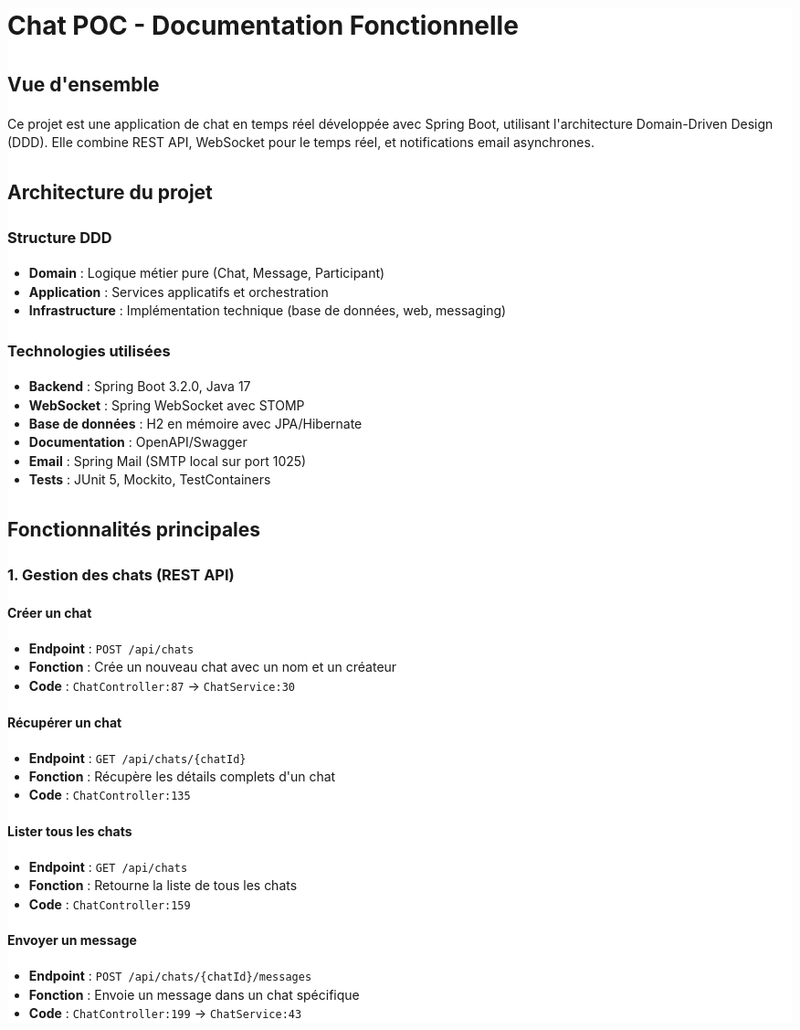 
# Chat POC - Documentation Fonctionnelle

## Vue d'ensemble

Ce projet est une application de chat en temps réel développée avec Spring Boot, utilisant l'architecture Domain-Driven Design (DDD). Elle combine REST API, WebSocket pour le temps réel, et notifications email asynchrones.

## Architecture du projet

### Structure DDD
- **Domain** : Logique métier pure (Chat, Message, Participant)
- **Application** : Services applicatifs et orchestration
- **Infrastructure** : Implémentation technique (base de données, web, messaging)

### Technologies utilisées
- **Backend** : Spring Boot 3.2.0, Java 17
- **WebSocket** : Spring WebSocket avec STOMP
- **Base de données** : H2 en mémoire avec JPA/Hibernate
- **Documentation** : OpenAPI/Swagger
- **Email** : Spring Mail (SMTP local sur port 1025)
- **Tests** : JUnit 5, Mockito, TestContainers

## Fonctionnalités principales

### 1. Gestion des chats (REST API)

#### Créer un chat
- **Endpoint** : `POST /api/chats`
- **Fonction** : Crée un nouveau chat avec un nom et un créateur
- **Code** : `ChatController:87` → `ChatService:30`

#### Récupérer un chat
- **Endpoint** : `GET /api/chats/{chatId}`
- **Fonction** : Récupère les détails complets d'un chat
- **Code** : `ChatController:135`

#### Lister tous les chats
- **Endpoint** : `GET /api/chats`
- **Fonction** : Retourne la liste de tous les chats
- **Code** : `ChatController:159`

#### Envoyer un message
- **Endpoint** : `POST /api/chats/{chatId}/messages`
- **Fonction** : Envoie un message dans un chat spécifique
- **Code** : `ChatController:199` → `ChatService:43`

